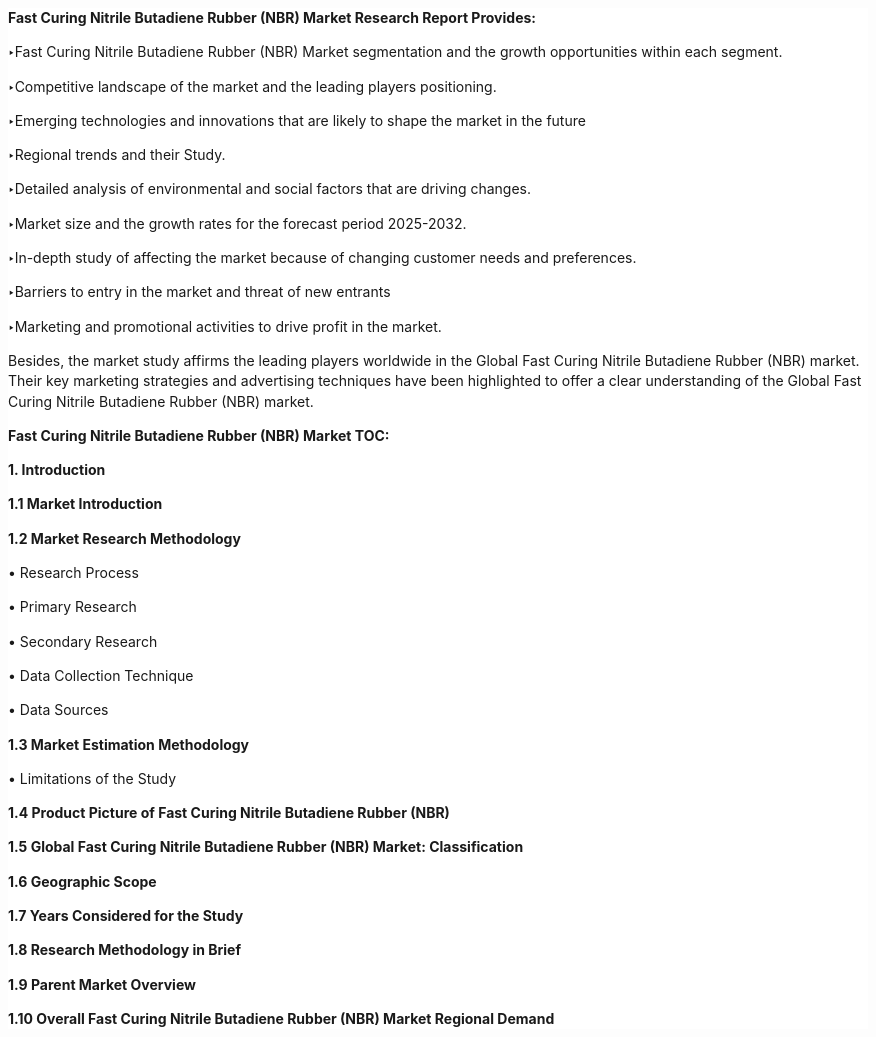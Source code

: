 <strong>Fast Curing Nitrile Butadiene Rubber (NBR) Market Research Report Provides:</strong>

<strong>‣</strong>Fast Curing Nitrile Butadiene Rubber (NBR) Market segmentation and the growth opportunities within each segment.

<strong>‣</strong>Competitive landscape of the market and the leading players positioning.

<strong>‣</strong>Emerging technologies and innovations that are likely to shape the market in the future

<strong>‣</strong>Regional trends and their Study.

<strong>‣</strong>Detailed analysis of environmental and social factors that are driving changes.

<strong>‣</strong>Market size and the growth rates for the forecast period 2025-2032.

<strong>‣</strong>In-depth study of affecting the market because of changing customer needs and preferences.

<strong>‣</strong>Barriers to entry in the market and threat of new entrants

<strong>‣</strong>Marketing and promotional activities to drive profit in the market.

Besides, the market study affirms the leading players worldwide in the Global Fast Curing Nitrile Butadiene Rubber (NBR) market. Their key marketing strategies and advertising techniques have been highlighted to offer a clear understanding of the Global Fast Curing Nitrile Butadiene Rubber (NBR) market.

<strong>Fast Curing Nitrile Butadiene Rubber (NBR) Market TOC:</strong>

<strong>1. Introduction</strong>

<strong>1.1 Market Introduction</strong>

<strong>1.2 Market Research Methodology</strong>

• Research Process

• Primary Research

• Secondary Research

• Data Collection Technique

• Data Sources

<strong>1.3 Market Estimation Methodology</strong>

• Limitations of the Study

<strong>1.4 Product Picture of Fast Curing Nitrile Butadiene Rubber (NBR)</strong>

<strong>1.5 Global Fast Curing Nitrile Butadiene Rubber (NBR) Market: Classification</strong>

<strong>1.6 Geographic Scope</strong>

<strong>1.7 Years Considered for the Study</strong>

<strong>1.8 Research Methodology in Brief</strong>

<strong>1.9 Parent Market Overview</strong>

<strong>1.10 Overall Fast Curing Nitrile Butadiene Rubber (NBR) Market Regional Demand</strong>

